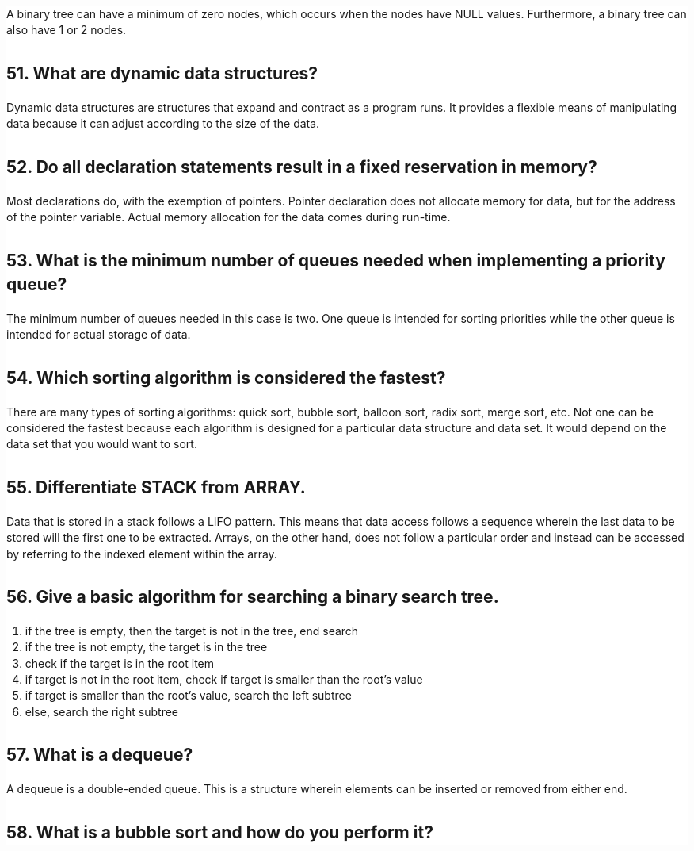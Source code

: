 A binary tree can have a minimum of zero nodes, which occurs when the nodes have NULL values. Furthermore, a binary tree can also have 1 or 2 nodes.

## 51. What are dynamic data structures?

Dynamic data structures are structures that expand and contract as a program runs. It provides a flexible means of manipulating data because it can adjust according to the size of the data.

## 52. Do all declaration statements result in a fixed reservation in memory?

Most declarations do, with the exemption of pointers. Pointer declaration does not allocate memory for data, but for the address of the pointer variable. Actual memory allocation for the data comes during run-time.

## 53. What is the minimum number of queues needed when implementing a priority queue?

The minimum number of queues needed in this case is two. One queue is intended for sorting priorities while the other queue is intended for actual storage of data.

## 54. Which sorting algorithm is considered the fastest?

There are many types of sorting algorithms: quick sort, bubble sort, balloon sort, radix sort, merge sort, etc. Not one can be considered the fastest because each algorithm is designed for a particular data structure and data set. It would depend on the data set that you would want to sort.

## 55. Differentiate STACK from ARRAY.

Data that is stored in a stack follows a LIFO pattern. This means that data access follows a sequence wherein the last data to be stored will the first one to be extracted. Arrays, on the other hand, does not follow a particular order and instead can be accessed by referring to the indexed element within the array.

## 56. Give a basic algorithm for searching a binary search tree.

1. if the tree is empty, then the target is not in the tree, end search
2. if the tree is not empty, the target is in the tree
3. check if the target is in the root item
4. if target is not in the root item, check if target is smaller than the root’s value
5. if target is smaller than the root’s value, search the left subtree
6. else, search the right subtree

## 57. What is a dequeue?

A dequeue is a double-ended queue. This is a structure wherein elements can be inserted or removed from either end.

## 58. What is a bubble sort and how do you perform it?

